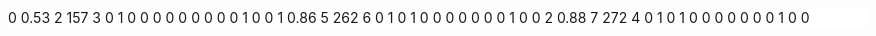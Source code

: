   <tbody>
    <tr>
      <th>0</th>
      <td>0.53</td>
      <td>2</td>
      <td>157</td>
      <td>3</td>
      <td>0</td>
      <td>1</td>
      <td>0</td>
      <td>0</td>
      <td>0</td>
      <td>0</td>
      <td>0</td>
      <td>0</td>
      <td>0</td>
      <td>0</td>
      <td>0</td>
      <td>1</td>
      <td>0</td>
      <td>0</td>
    </tr>
    <tr>
      <th>1</th>
      <td>0.86</td>
      <td>5</td>
      <td>262</td>
      <td>6</td>
      <td>0</td>
      <td>1</td>
      <td>0</td>
      <td>1</td>
      <td>0</td>
      <td>0</td>
      <td>0</td>
      <td>0</td>
      <td>0</td>
      <td>0</td>
      <td>0</td>
      <td>1</td>
      <td>0</td>
      <td>0</td>
    </tr>
    <tr>
      <th>2</th>
      <td>0.88</td>
      <td>7</td>
      <td>272</td>
      <td>4</td>
      <td>0</td>
      <td>1</td>
      <td>0</td>
      <td>1</td>
      <td>0</td>
      <td>0</td>
      <td>0</td>
      <td>0</td>
      <td>0</td>
      <td>0</td>
      <td>0</td>
      <td>1</td>
      <td>0</td>
      <td>0</td>
    </tr>